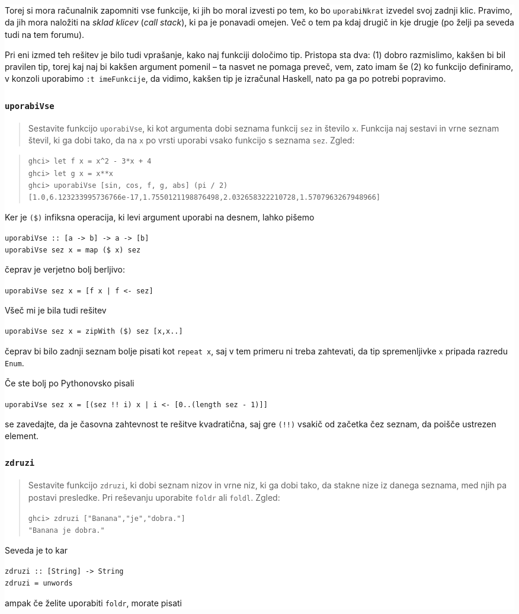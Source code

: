 Torej si mora računalnik zapomniti vse funkcije, ki jih bo moral izvesti po tem, ko bo `uporabiNkrat` izvedel svoj zadnji klic. Pravimo, da jih mora naložiti na _sklad klicev_ (_call stack_), ki pa je ponavadi omejen. Več o tem pa kdaj drugič in kje drugje (po želji pa seveda tudi na tem forumu).

Pri eni izmed teh rešitev je bilo tudi vprašanje, kako naj funkciji določimo tip. Pristopa sta dva: (1) dobro razmislimo, kakšen bi bil pravilen tip, torej kaj naj bi kakšen argument pomenil – ta nasvet ne pomaga preveč, vem, zato imam še (2) ko funkcijo definiramo, v konzoli uporabimo `:t imeFunkcije`, da vidimo, kakšen tip je izračunal Haskell, nato pa ga po potrebi popravimo.

### `uporabiVse`

> Sestavite funkcijo `uporabiVse`, ki kot argumenta dobi seznama funkcij `sez` in število `x`. Funkcija naj sestavi in vrne seznam števil, ki ga
> dobi tako, da na `x` po vrsti uporabi vsako funkcijo s seznama `sez`. Zgled:

>     ghci> let f x = x^2 - 3*x + 4
>     ghci> let g x = x**x
>     ghci> uporabiVse [sin, cos, f, g, abs] (pi / 2)
>     [1.0,6.123233995736766e-17,1.7550121198876498,2.032658322210728,1.5707963267948966]

Ker je `($)` infiksna operacija, ki levi argument uporabi na desnem, lahko pišemo

    uporabiVse :: [a -> b] -> a -> [b]
    uporabiVse sez x = map ($ x) sez

čeprav je verjetno bolj berljivo:

    uporabiVse sez x = [f x | f <- sez]

Všeč mi je bila tudi rešitev

    uporabiVse sez x = zipWith ($) sez [x,x..]

čeprav bi bilo zadnji seznam bolje pisati kot `repeat x`, saj v tem primeru ni treba zahtevati, da tip spremenljivke `x` pripada razredu `Enum`.

Če ste bolj po Pythonovsko pisali

    uporabiVse sez x = [(sez !! i) x | i <- [0..(length sez - 1)]]

se zavedajte, da je časovna zahtevnost te rešitve kvadratična, saj gre `(!!)` vsakič od začetka čez seznam, da poišče ustrezen element.


### `zdruzi`

> Sestavite funkcijo `zdruzi`, ki dobi seznam nizov in vrne niz, ki ga dobi tako, da stakne nize iz danega seznama, med njih pa postavi presledke. Pri reševanju uporabite `foldr` ali `foldl`.
> Zgled:
> 
>     ghci> zdruzi ["Banana","je","dobra."]
>     "Banana je dobra."

Seveda je to kar

    zdruzi :: [String] -> String
    zdruzi = unwords

ampak če želite uporabiti `foldr`, morate pisati
